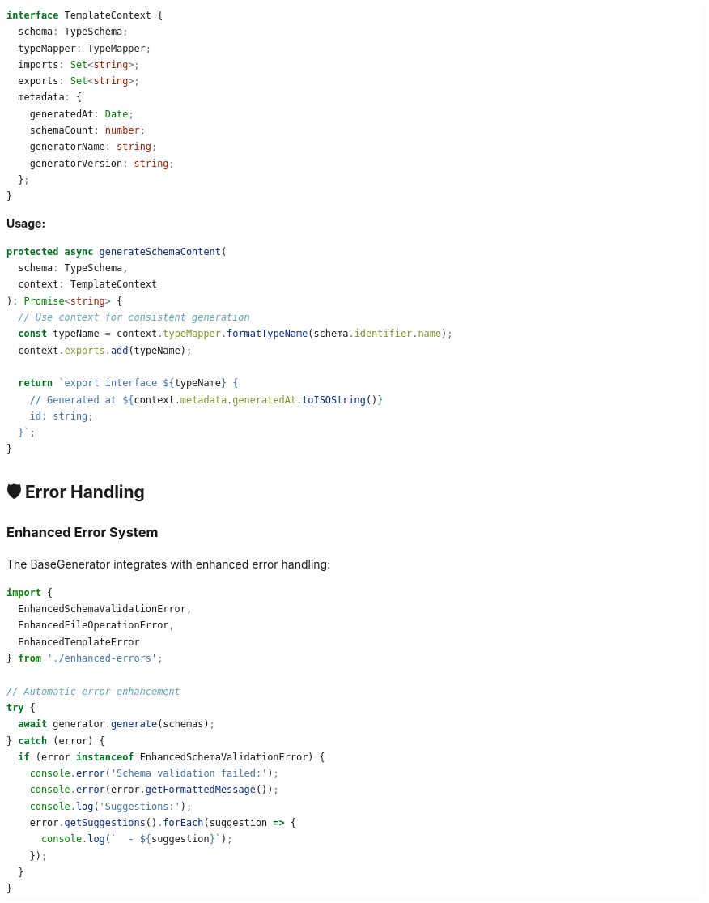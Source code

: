 ```typescript
interface TemplateContext {
  schema: TypeSchema;
  typeMapper: TypeMapper;
  imports: Set<string>;
  exports: Set<string>;
  metadata: {
    generatedAt: Date;
    schemaCount: number;
    generatorName: string;
    generatorVersion: string;
  };
}
```

**Usage:**
```typescript
protected async generateSchemaContent(
  schema: TypeSchema,
  context: TemplateContext
): Promise<string> {
  // Use context for consistent generation
  const typeName = context.typeMapper.formatTypeName(schema.identifier.name);
  context.exports.add(typeName);
  
  return `export interface ${typeName} {
    // Generated at ${context.metadata.generatedAt.toISOString()}
    id: string;
  }`;
}
```

## 🛡️ Error Handling

### Enhanced Error System

The BaseGenerator integrates with enhanced error handling:

```typescript
import { 
  EnhancedSchemaValidationError,
  EnhancedFileOperationError,
  EnhancedTemplateError 
} from './enhanced-errors';

// Automatic error enhancement
try {
  await generator.generate(schemas);
} catch (error) {
  if (error instanceof EnhancedSchemaValidationError) {
    console.error('Schema validation failed:');
    console.error(error.getFormattedMessage());
    console.log('Suggestions:');
    error.getSuggestions().forEach(suggestion => {
      console.log(`  - ${suggestion}`);
    });
  }
}
```
